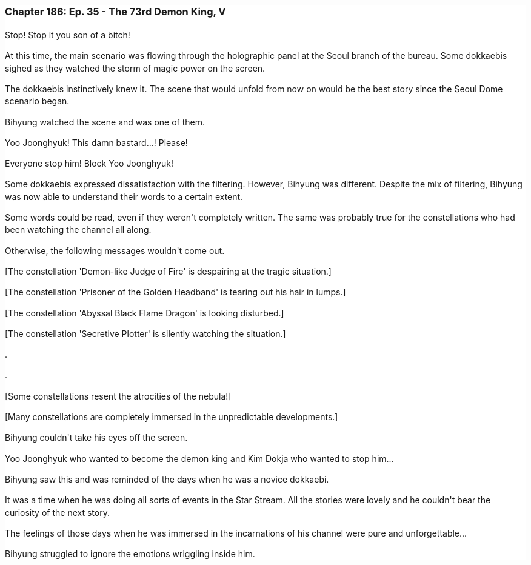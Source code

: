 ### Chapter 186: Ep. 35 - The 73rd Demon King, V

Stop\! Stop it you son of a bitch\!

At this time, the main scenario was flowing through the holographic panel at
the Seoul branch of the bureau. Some dokkaebis sighed as they watched the
storm of magic power on the screen.

The dokkaebis instinctively knew it. The scene that would unfold from now on
would be the best story since the Seoul Dome scenario began.

Bihyung watched the scene and was one of them.

Yoo Joonghyuk\! This damn  bastard...\! Please\!

Everyone stop him\! Block Yoo Joonghyuk\!

Some dokkaebis expressed dissatisfaction with the filtering. However, Bihyung
was different. Despite the mix of filtering, Bihyung was now able to
understand their words to a certain extent.

Some words could be read, even if they weren't completely written. The same
was probably true for the constellations who had been watching the channel all
along.

Otherwise, the following messages wouldn't come out.

\[The constellation 'Demon-like Judge of Fire' is despairing at the tragic
situation.\]

\[The constellation 'Prisoner of the Golden Headband' is tearing out his hair
in lumps.\]

\[The constellation 'Abyssal Black Flame Dragon' is looking disturbed.\]

\[The constellation 'Secretive Plotter' is silently watching the situation.\]

.

.

\[Some constellations resent the atrocities of the nebula\!\]

\[Many constellations are completely immersed in the unpredictable
developments.\]

Bihyung couldn't take his eyes off the screen.

Yoo Joonghyuk who wanted to become the demon king and Kim Dokja who wanted to
stop him...

Bihyung saw this and was reminded of the days when he was a novice dokkaebi.

It was a time when he was doing all sorts of events in the Star Stream. All
the stories were lovely and he couldn't bear the curiosity of the next story.

The feelings of those days when he was immersed in the incarnations of his
channel were pure and unforgettable...

Bihyung struggled to ignore the emotions wriggling inside him.
